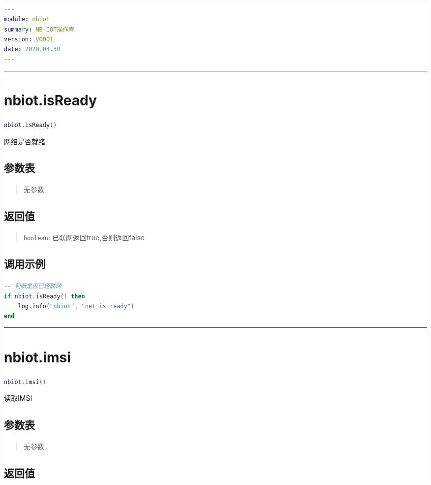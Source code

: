 ```yaml
---
module: nbiot
summary: NB-IOT操作库
version: V0001
date: 2020.04.30
---
```


--------------------------------------------------
# nbiot.isReady

```lua
nbiot.isReady()
```

网络是否就绪

## 参数表

> 无参数

## 返回值

> `boolean`: 已联网返回true,否则返回false

## 调用示例

```lua
-- 判断是否已经联网
if nbiot.isReady() then 
    log.info("nbiot", "net is ready")
end
```


--------------------------------------------------
# nbiot.imsi

```lua
nbiot.imsi()
```

读取IMSI

## 参数表

> 无参数

## 返回值
